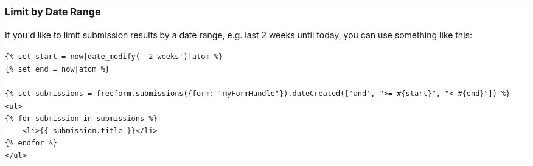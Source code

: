### Limit by Date Range
If you'd like to limit submission results by a date range, e.g. last 2 weeks until today, you can use something like this:

``` twig
{% set start = now|date_modify('-2 weeks')|atom %}
{% set end = now|atom %}

{% set submissions = freeform.submissions({form: "myFormHandle"}).dateCreated(['and', ">= #{start}", "< #{end}"]) %}
<ul>
{% for submission in submissions %}
    <li>{{ submission.title }}</li>
{% endfor %}
</ul>
```
